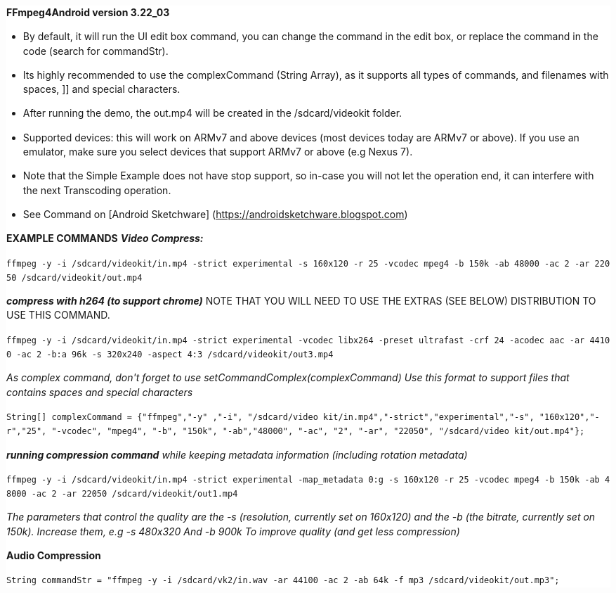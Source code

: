 **FFmpeg4Android version 3.22_03**

* By default, it will run the UI edit box command, you can change the command in the edit box, 
  or replace the command in the code (search for commandStr).
  
* Its highly recommended to use the complexCommand (String Array), as it supports all types of commands, and filenames with spaces, ]]
  and special characters.
 
* After running the demo, the out.mp4 will be created in the /sdcard/videokit folder.
 
* Supported devices: this will work on ARMv7 and above devices (most devices today are ARMv7 or above).
  If you use an emulator, make sure you select devices that support ARMv7 or above (e.g Nexus 7).
 
* Note that the Simple Example does not have stop support, so in-case you will not let the operation end, it can interfere with the next
  Transcoding operation.
  
* See Command on [Android Sketchware] (https://androidsketchware.blogspot.com)



**EXAMPLE COMMANDS**
**_Video Compress:_**
```
ffmpeg -y -i /sdcard/videokit/in.mp4 -strict experimental -s 160x120 -r 25 -vcodec mpeg4 -b 150k -ab 48000 -ac 2 -ar 22050 /sdcard/videokit/out.mp4
```


**_compress with h264 (to support chrome)_**
NOTE THAT YOU WILL NEED TO USE THE EXTRAS (SEE BELOW) DISTRIBUTION TO USE THIS COMMAND.
```
ffmpeg -y -i /sdcard/videokit/in.mp4 -strict experimental -vcodec libx264 -preset ultrafast -crf 24 -acodec aac -ar 44100 -ac 2 -b:a 96k -s 320x240 -aspect 4:3 /sdcard/videokit/out3.mp4
```


_As complex command, don't forget to use setCommandComplex(complexCommand)_
_Use this format to support files that contains spaces and special characters_
```
String[] complexCommand = {"ffmpeg","-y" ,"-i", "/sdcard/video kit/in.mp4","-strict","experimental","-s", "160x120","-r","25", "-vcodec", "mpeg4", "-b", "150k", "-ab","48000", "-ac", "2", "-ar", "22050", "/sdcard/video kit/out.mp4"};
```


**_running compression command_**
_while keeping metadata information (including rotation metadata)_
```
ffmpeg -y -i /sdcard/videokit/in.mp4 -strict experimental -map_metadata 0:g -s 160x120 -r 25 -vcodec mpeg4 -b 150k -ab 48000 -ac 2 -ar 22050 /sdcard/videokit/out1.mp4
```

_The parameters that control the quality are the -s (resolution, currently set on 160x120) and the -b (the bitrate, currently set on 150k). Increase them, e.g -s 480x320 And -b 900k To improve quality (and get less compression)_


**Audio Compression**
```
String commandStr = "ffmpeg -y -i /sdcard/vk2/in.wav -ar 44100 -ac 2 -ab 64k -f mp3 /sdcard/videokit/out.mp3";
```
